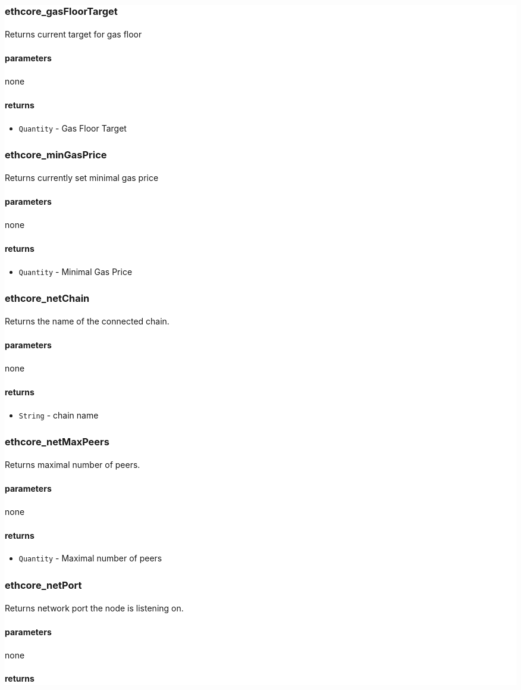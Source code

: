 ### ethcore_gasFloorTarget

Returns current target for gas floor

#### parameters

none

#### returns

- `Quantity` - Gas Floor Target

### ethcore_minGasPrice

Returns currently set minimal gas price

#### parameters

none

#### returns

- `Quantity` - Minimal Gas Price

### ethcore_netChain

Returns the name of the connected chain.

#### parameters

none

#### returns

- `String` - chain name

### ethcore_netMaxPeers

Returns maximal number of peers.

#### parameters

none

#### returns

- `Quantity` - Maximal number of peers

### ethcore_netPort

Returns network port the node is listening on.

#### parameters

none

#### returns
